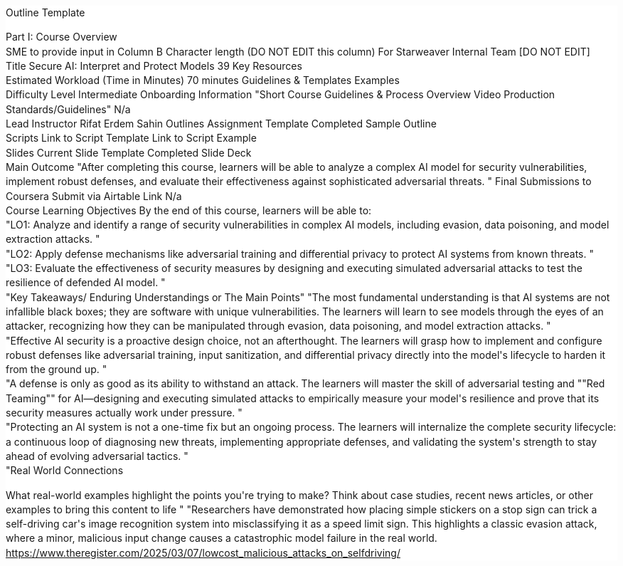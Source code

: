 																												
Outline Template																												
																												
Part I: Course Overview																												
	SME to provide input in Column B			Character length (DO NOT EDIT this column)		For Starweaver Internal Team [DO NOT EDIT]																						
Title	Secure AI: Interpret and Protect Models			39		Key Resources																						
Estimated Workload (Time in Minutes)	70 minutes 						Guidelines & Templates	Examples																				
Difficulty Level	Intermediate					Onboarding Information	"Short Course Guidelines & Process Overview
Video Production Standards/Guidelines"	N/a																				
Lead Instructor	Rifat Erdem Sahin					Outlines	Assignment Template	Completed Sample Outline																				
						Scripts	Link to Script Template	Link to Script Example																				
						Slides	Current Slide Template	Completed Slide Deck																				
Main Outcome	"After completing this course, learners will be able to analyze a complex AI model for security vulnerabilities, implement robust defenses, and evaluate their effectiveness against sophisticated adversarial threats.
"					Final Submissions to Coursera	Submit via Airtable Link	N/a																				
Course Learning Objectives	By the end of this course, learners will be able to:																											
	"LO1: Analyze and identify a range of security vulnerabilities in complex AI models, including evasion, data poisoning, and model extraction attacks.
"																											
	"LO2: Apply defense mechanisms like adversarial training and differential privacy to protect AI systems from known threats.
"																											
	"LO3: Evaluate the effectiveness of security measures by designing and executing simulated adversarial attacks to test the resilience of defended AI model.
"																											
"Key Takeaways/ 
Enduring Understandings or The Main Points"	"The most fundamental understanding is that AI systems are not infallible black boxes; they are software with unique vulnerabilities. The learners will learn to see models through the eyes of an attacker, recognizing how they can be manipulated through evasion, data poisoning, and model extraction attacks.
"																											
	"Effective AI security is a proactive design choice, not an afterthought. The learners will grasp how to implement and configure robust defenses like adversarial training, input sanitization, and differential privacy directly into the model's lifecycle to harden it from the ground up.
"																											
	"A defense is only as good as its ability to withstand an attack. The learners will master the skill of adversarial testing and ""Red Teaming"" for AI—designing and executing simulated attacks to empirically measure your model's resilience and prove that its security measures actually work under pressure.
"																											
	"Protecting an AI system is not a one-time fix but an ongoing process. The learners will internalize the complete security lifecycle: a continuous loop of diagnosing new threats, implementing appropriate defenses, and validating the system's strength to stay ahead of evolving adversarial tactics.
"																											
"Real World Connections

What real-world examples highlight the points you're trying to make? Think about case studies, recent news articles, or other examples to bring this content to life "	"Researchers have demonstrated how placing simple stickers on a stop sign can trick a self-driving car's image recognition system into misclassifying it as a speed limit sign. This highlights a classic evasion attack, where a minor, malicious input change causes a catastrophic model failure in the real world. https://www.theregister.com/2025/03/07/lowcost_malicious_attacks_on_selfdriving/ 
